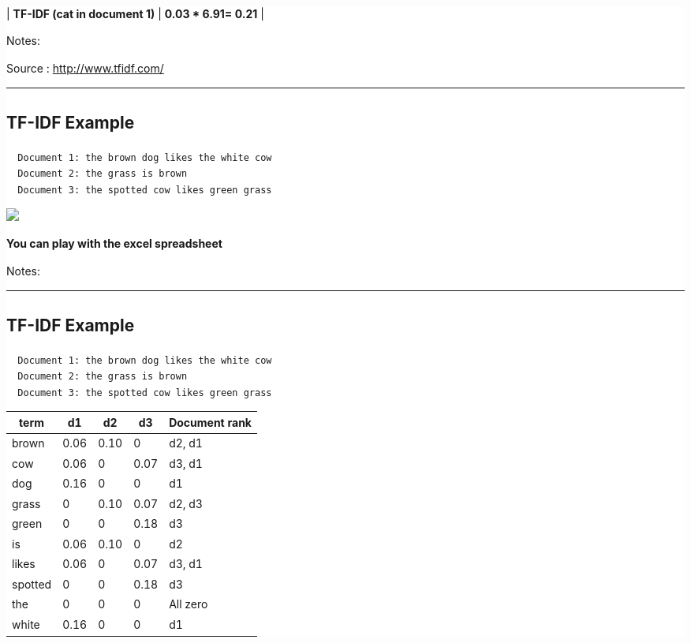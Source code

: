 | **TF-IDF (cat in document 1)**          | **0.03 * 6.91= 0.21**         |




Notes:

Source : http://www.tfidf.com/


---

## TF-IDF Example

```
  Document 1: the brown dog likes the white cow
  Document 2: the grass is brown
  Document 3: the spotted cow likes green grass
```


<img src="../../assets/images/machine-learning//3rd-party/Text-Analytics-TF-IDF-Example-0.png" style="width:70%"/>



**You can play with the excel spreadsheet**

Notes:



---

## TF-IDF Example

```
  Document 1: the brown dog likes the white cow
  Document 2: the grass is brown
  Document 3: the spotted cow likes green grass
```



| term | d1 | d2 | d3 | Document rank |
|---------|------|------|------|---------------|
| brown | 0.06 | 0.10 | 0 | d2,  d1 |
| cow | 0.06 | 0 | 0.07 | d3,  d1 |
| dog | 0.16 | 0 | 0 | d1 |
| grass | 0 | 0.10 | 0.07 | d2,  d3 |
| green | 0 | 0 | 0.18 | d3 |
| is | 0.06 | 0.10 | 0 | d2 |
| likes | 0.06 | 0 | 0.07 | d3,  d1 |
| spotted | 0 | 0 | 0.18 | d3 |
| the | 0 | 0 | 0 | All zero |
| white | 0.16 | 0 | 0 | d1 |
